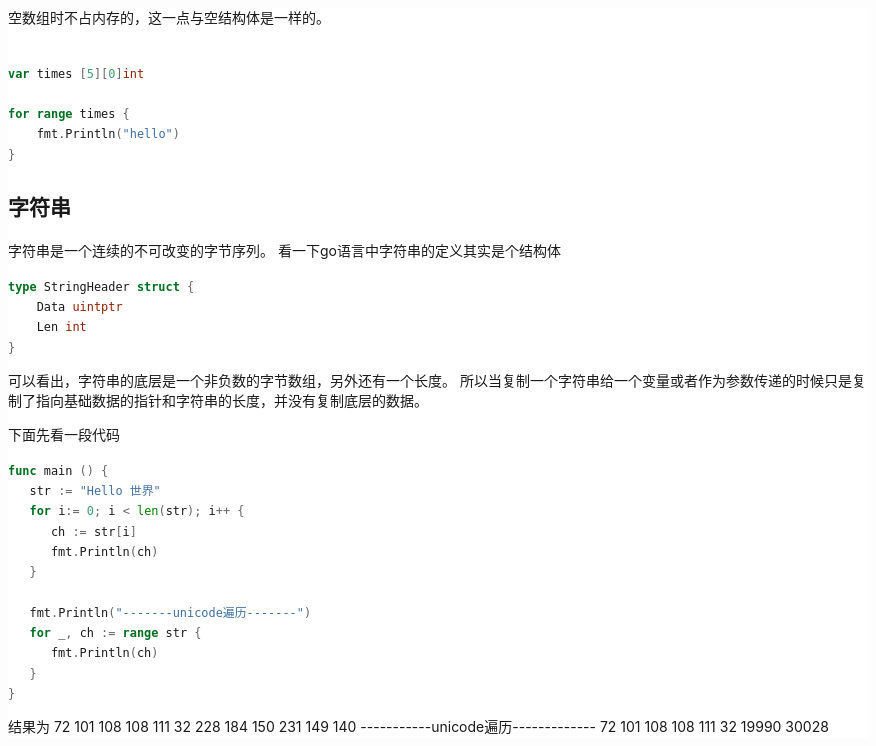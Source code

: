 空数组时不占内存的，这一点与空结构体是一样的。
```go

var times [5][0]int

for range times {
    fmt.Println("hello")
}
```

## 字符串
字符串是一个连续的不可改变的字节序列。
看一下go语言中字符串的定义其实是个结构体
```go
type StringHeader struct {
    Data uintptr
    Len int
}
```
可以看出，字符串的底层是一个非负数的字节数组，另外还有一个长度。
所以当复制一个字符串给一个变量或者作为参数传递的时候只是复制了指向基础数据的指针和字符串的长度，并没有复制底层的数据。

下面先看一段代码
```go
func main () {
   str := "Hello 世界"
   for i:= 0; i < len(str); i++ {
      ch := str[i]
      fmt.Println(ch)
   }

   fmt.Println("-------unicode遍历-------")
   for _, ch := range str {
      fmt.Println(ch)
   }
}
```
结果为
72
101
108
108
111
32
228
184
150
231
149
140
-----------unicode遍历-------------
72
101
108
108
111
32
19990
30028
